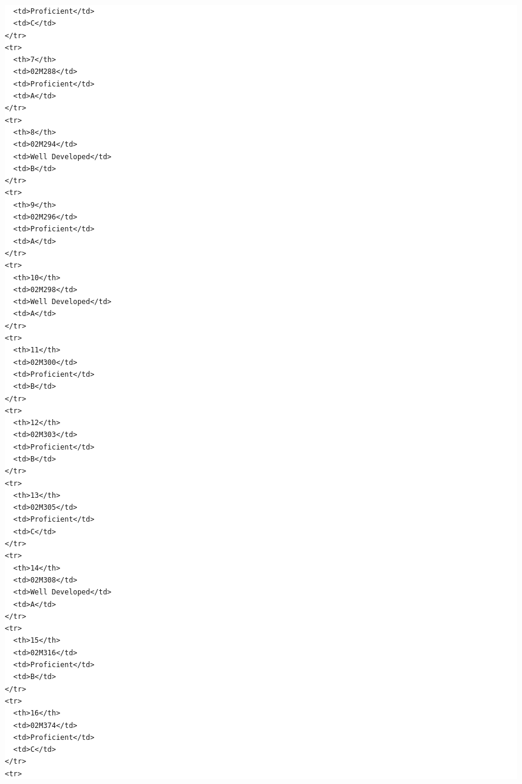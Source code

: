       <td>Proficient</td>
      <td>C</td>
    </tr>
    <tr>
      <th>7</th>
      <td>02M288</td>
      <td>Proficient</td>
      <td>A</td>
    </tr>
    <tr>
      <th>8</th>
      <td>02M294</td>
      <td>Well Developed</td>
      <td>B</td>
    </tr>
    <tr>
      <th>9</th>
      <td>02M296</td>
      <td>Proficient</td>
      <td>A</td>
    </tr>
    <tr>
      <th>10</th>
      <td>02M298</td>
      <td>Well Developed</td>
      <td>A</td>
    </tr>
    <tr>
      <th>11</th>
      <td>02M300</td>
      <td>Proficient</td>
      <td>B</td>
    </tr>
    <tr>
      <th>12</th>
      <td>02M303</td>
      <td>Proficient</td>
      <td>B</td>
    </tr>
    <tr>
      <th>13</th>
      <td>02M305</td>
      <td>Proficient</td>
      <td>C</td>
    </tr>
    <tr>
      <th>14</th>
      <td>02M308</td>
      <td>Well Developed</td>
      <td>A</td>
    </tr>
    <tr>
      <th>15</th>
      <td>02M316</td>
      <td>Proficient</td>
      <td>B</td>
    </tr>
    <tr>
      <th>16</th>
      <td>02M374</td>
      <td>Proficient</td>
      <td>C</td>
    </tr>
    <tr>